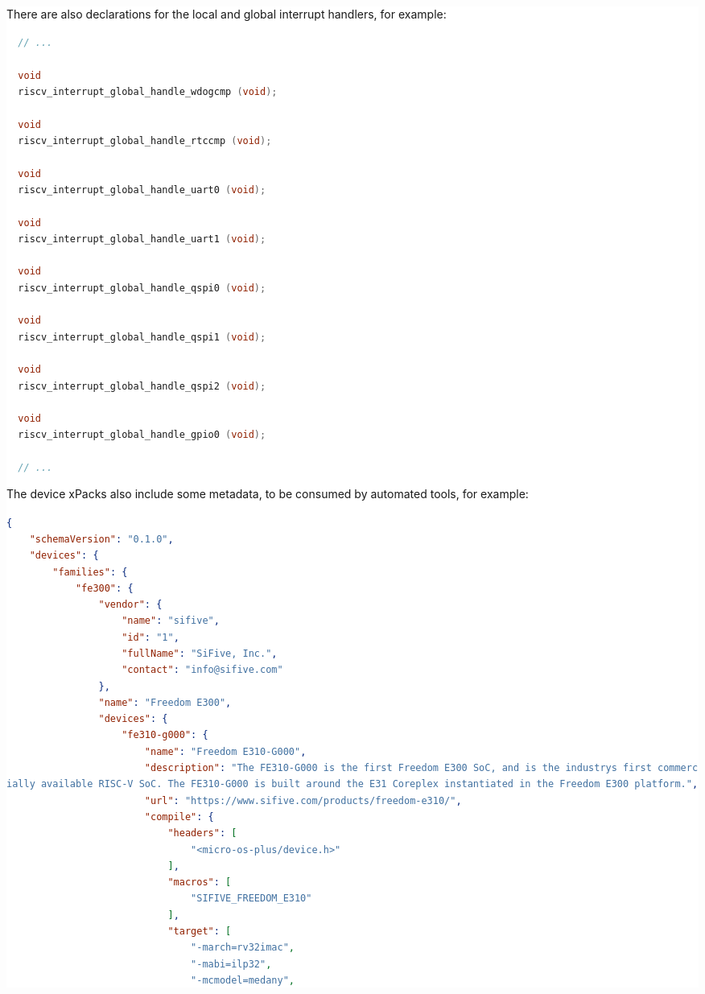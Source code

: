 There are also declarations for the local and global interrupt handlers, for example:

```c
  // ...

  void
  riscv_interrupt_global_handle_wdogcmp (void);

  void
  riscv_interrupt_global_handle_rtccmp (void);

  void
  riscv_interrupt_global_handle_uart0 (void);

  void
  riscv_interrupt_global_handle_uart1 (void);

  void
  riscv_interrupt_global_handle_qspi0 (void);

  void
  riscv_interrupt_global_handle_qspi1 (void);

  void
  riscv_interrupt_global_handle_qspi2 (void);

  void
  riscv_interrupt_global_handle_gpio0 (void);

  // ...
```

The device xPacks also include some metadata, to be consumed by automated tools, for example:

```json
{
    "schemaVersion": "0.1.0",
    "devices": {
        "families": {
            "fe300": {
                "vendor": {
                    "name": "sifive",
                    "id": "1",
                    "fullName": "SiFive, Inc.",
                    "contact": "info@sifive.com"
                },
                "name": "Freedom E300",
                "devices": {
                    "fe310-g000": {
                        "name": "Freedom E310-G000",
                        "description": "The FE310-G000 is the first Freedom E300 SoC, and is the industrys first commercially available RISC-V SoC. The FE310-G000 is built around the E31 Coreplex instantiated in the Freedom E300 platform.",
                        "url": "https://www.sifive.com/products/freedom-e310/",
                        "compile": {
                            "headers": [
                                "<micro-os-plus/device.h>"
                            ],
                            "macros": [
                                "SIFIVE_FREEDOM_E310"
                            ],
                            "target": [
                                "-march=rv32imac",
                                "-mabi=ilp32",
                                "-mcmodel=medany",
```